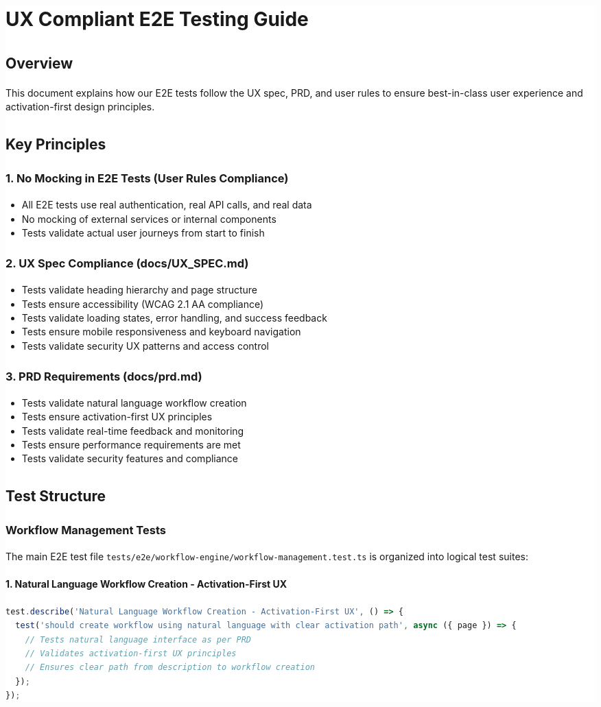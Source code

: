 # UX Compliant E2E Testing Guide

## Overview

This document explains how our E2E tests follow the UX spec, PRD, and user rules to ensure best-in-class user experience and activation-first design principles.

## Key Principles

### 1. **No Mocking in E2E Tests** (User Rules Compliance)
- All E2E tests use real authentication, real API calls, and real data
- No mocking of external services or internal components
- Tests validate actual user journeys from start to finish

### 2. **UX Spec Compliance** (docs/UX_SPEC.md)
- Tests validate heading hierarchy and page structure
- Tests ensure accessibility (WCAG 2.1 AA compliance)
- Tests validate loading states, error handling, and success feedback
- Tests ensure mobile responsiveness and keyboard navigation
- Tests validate security UX patterns and access control

### 3. **PRD Requirements** (docs/prd.md)
- Tests validate natural language workflow creation
- Tests ensure activation-first UX principles
- Tests validate real-time feedback and monitoring
- Tests ensure performance requirements are met
- Tests validate security features and compliance

## Test Structure

### Workflow Management Tests

The main E2E test file `tests/e2e/workflow-engine/workflow-management.test.ts` is organized into logical test suites:

#### 1. **Natural Language Workflow Creation - Activation-First UX**
```typescript
test.describe('Natural Language Workflow Creation - Activation-First UX', () => {
  test('should create workflow using natural language with clear activation path', async ({ page }) => {
    // Tests natural language interface as per PRD
    // Validates activation-first UX principles
    // Ensures clear path from description to workflow creation
  });
});
```
